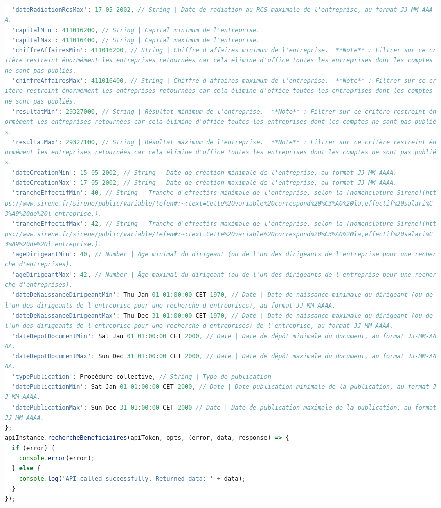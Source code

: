 ```javascript
  'dateRadiationRcsMax': 17-05-2002, // String | Date de radiation au RCS maximale de l'entreprise, au format JJ-MM-AAAA.
  'capitalMin': 411016200, // String | Capital minimum de l'entreprise.
  'capitalMax': 411016400, // String | Capital maximum de l'entreprise.
  'chiffreAffairesMin': 411016200, // String | Chiffre d'affaires minimum de l'entreprise.  **Note** : Filtrer sur ce critère restreint énormément les entreprises retournées car cela élimine d'office toutes les entreprises dont les comptes ne sont pas publiés.
  'chiffreAffairesMax': 411016400, // String | Chiffre d'affaires maximum de l'entreprise.  **Note** : Filtrer sur ce critère restreint énormément les entreprises retournées car cela élimine d'office toutes les entreprises dont les comptes ne sont pas publiés.
  'resultatMin': 29327000, // String | Résultat minimum de l'entreprise.  **Note** : Filtrer sur ce critère restreint énormément les entreprises retournées car cela élimine d'office toutes les entreprises dont les comptes ne sont pas publiés.
  'resultatMax': 29327100, // String | Résultat maximum de l'entreprise.  **Note** : Filtrer sur ce critère restreint énormément les entreprises retournées car cela élimine d'office toutes les entreprises dont les comptes ne sont pas publiés.
  'dateCreationMin': 15-05-2002, // String | Date de création minimale de l'entreprise, au format JJ-MM-AAAA.
  'dateCreationMax': 17-05-2002, // String | Date de création maximale de l'entreprise, au format JJ-MM-AAAA.
  'trancheEffectifMin': 40, // String | Tranche d'effectifs minimale de l'entreprise, selon la [nomenclature Sirene](https://www.sirene.fr/sirene/public/variable/tefen#:~:text=Cette%20variable%20correspond%20%C3%A0%20la,effectif%20salari%C3%A9%20de%20l'entreprise.).
  'trancheEffectifMax': 42, // String | Tranche d'effectifs maximale de l'entreprise, selon la [nomenclature Sirene](https://www.sirene.fr/sirene/public/variable/tefen#:~:text=Cette%20variable%20correspond%20%C3%A0%20la,effectif%20salari%C3%A9%20de%20l'entreprise.).
  'ageDirigeantMin': 40, // Number | Âge minimal du dirigeant (ou de l'un des dirigeants de l'entreprise pour une recherche d'entreprises).
  'ageDirigeantMax': 42, // Number | Âge maximal du dirigeant (ou de l'un des dirigeants de l'entreprise pour une recherche d'entreprises).
  'dateDeNaissanceDirigeantMin': Thu Jan 01 01:00:00 CET 1970, // Date | Date de naissance minimale du dirigeant (ou de l'un des dirigeants de l'entreprise pour une recherche d'entreprises), au format JJ-MM-AAAA.
  'dateDeNaissanceDirigeantMax': Thu Dec 31 01:00:00 CET 1970, // Date | Date de naissance maximale du dirigeant (ou de l'un des dirigeants de l'entreprise pour une recherche d'entreprises) de l'entreprise, au format JJ-MM-AAAA.
  'dateDepotDocumentMin': Sat Jan 01 01:00:00 CET 2000, // Date | Date de dépôt minimale du document, au format JJ-MM-AAAA.
  'dateDepotDocumentMax': Sun Dec 31 01:00:00 CET 2000, // Date | Date de dépôt maximale du document, au format JJ-MM-AAAA.
  'typePublication': Procédure collective, // String | Type de publication
  'datePublicationMin': Sat Jan 01 01:00:00 CET 2000, // Date | Date publication minimale de la publication, au format JJ-MM-AAAA.
  'datePublicationMax': Sun Dec 31 01:00:00 CET 2000 // Date | Date de publication maximale de la publication, au format JJ-MM-AAAA.
};
apiInstance.rechercheBeneficiaires(apiToken, opts, (error, data, response) => {
  if (error) {
    console.error(error);
  } else {
    console.log('API called successfully. Returned data: ' + data);
  }
});
```
